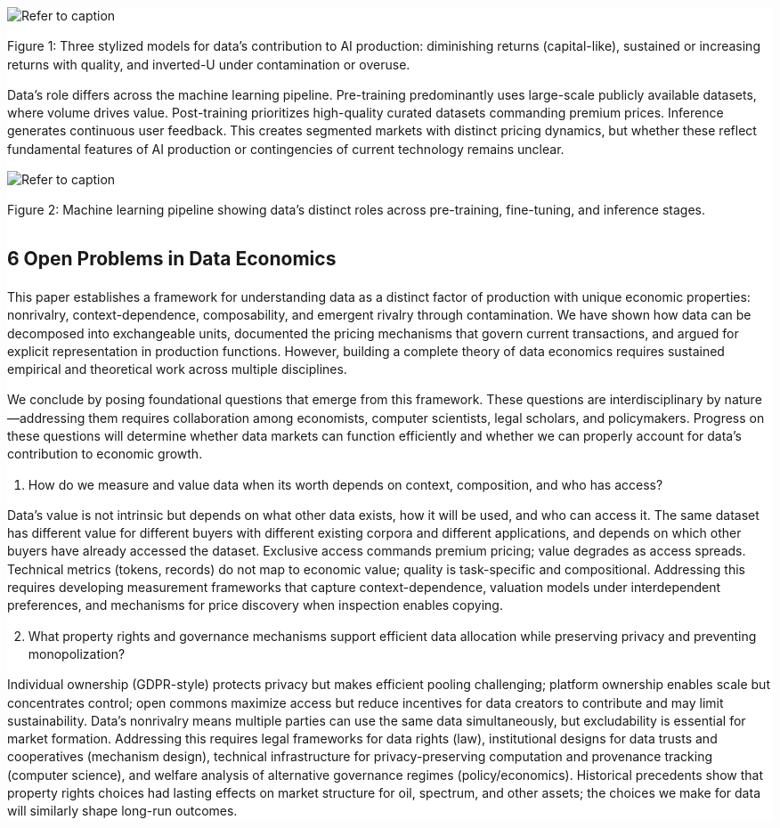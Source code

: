 ![Refer to caption](media/image3.png)


Figure 1: Three stylized models for data’s contribution to AI production: diminishing returns (capital-like), sustained or increasing returns with quality, and inverted-U under contamination or overuse.

Data’s role differs across the machine learning pipeline. Pre-training predominantly uses large-scale publicly available datasets, where volume drives value. Post-training prioritizes high-quality curated datasets commanding premium prices. Inference generates continuous user feedback. This creates segmented markets with distinct pricing dynamics, but whether these reflect fundamental features of AI production or contingencies of current technology remains unclear.

![Refer to caption](media/image2.png)


Figure 2: Machine learning pipeline showing data’s distinct roles across pre-training, fine-tuning, and inference stages.

## 6 Open Problems in Data Economics

This paper establishes a framework for understanding data as a distinct factor of production with unique economic properties: nonrivalry, context-dependence, composability, and emergent rivalry through contamination. We have shown how data can be decomposed into exchangeable units, documented the pricing mechanisms that govern current transactions, and argued for explicit representation in production functions. However, building a complete theory of data economics requires sustained empirical and theoretical work across multiple disciplines.

We conclude by posing foundational questions that emerge from this framework. These questions are interdisciplinary by nature—addressing them requires collaboration among economists, computer scientists, legal scholars, and policymakers. Progress on these questions will determine whether data markets can function efficiently and whether we can properly account for data’s contribution to economic growth.

1. How do we measure and value data when its worth depends on context, composition, and who has access?

Data’s value is not intrinsic but depends on what other data exists, how it will be used, and who can access it. The same dataset has different value for different buyers with different existing corpora and different applications, and depends on which other buyers have already accessed the dataset. Exclusive access commands premium pricing; value degrades as access spreads. Technical metrics (tokens, records) do not map to economic value; quality is task-specific and compositional. Addressing this requires developing measurement frameworks that capture context-dependence, valuation models under interdependent preferences, and mechanisms for price discovery when inspection enables copying.

2. What property rights and governance mechanisms support efficient data allocation while preserving privacy and preventing monopolization?

Individual ownership (GDPR-style) protects privacy but makes efficient pooling challenging; platform ownership enables scale but concentrates control; open commons maximize access but reduce incentives for data creators to contribute and may limit sustainability. Data’s nonrivalry means multiple parties can use the same data simultaneously, but excludability is essential for market formation. Addressing this requires legal frameworks for data rights (law), institutional designs for data trusts and cooperatives (mechanism design), technical infrastructure for privacy-preserving computation and provenance tracking (computer science), and welfare analysis of alternative governance regimes (policy/economics). Historical precedents show that property rights choices had lasting effects on market structure for oil, spectrum, and other assets; the choices we make for data will similarly shape long-run outcomes.
